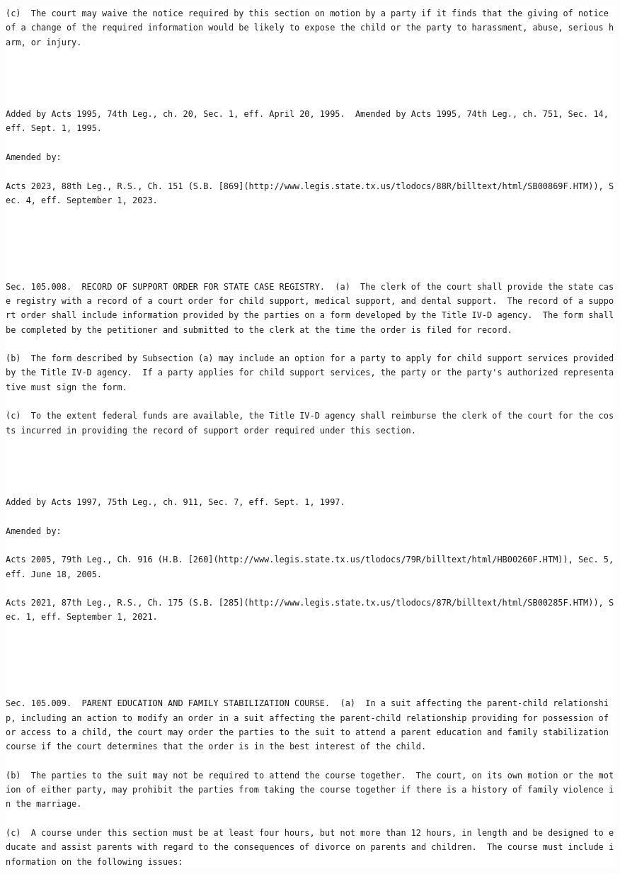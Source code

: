     (c)  The court may waive the notice required by this section on motion by a party if it finds that the giving of notice of a change of the required information would be likely to expose the child or the party to harassment, abuse, serious harm, or injury.
    
    
    
    
    Added by Acts 1995, 74th Leg., ch. 20, Sec. 1, eff. April 20, 1995.  Amended by Acts 1995, 74th Leg., ch. 751, Sec. 14, eff. Sept. 1, 1995.
    
    Amended by: 
    
    Acts 2023, 88th Leg., R.S., Ch. 151 (S.B. [869](http://www.legis.state.tx.us/tlodocs/88R/billtext/html/SB00869F.HTM)), Sec. 4, eff. September 1, 2023.
    
    
    
    
    
    Sec. 105.008.  RECORD OF SUPPORT ORDER FOR STATE CASE REGISTRY.  (a)  The clerk of the court shall provide the state case registry with a record of a court order for child support, medical support, and dental support.  The record of a support order shall include information provided by the parties on a form developed by the Title IV-D agency.  The form shall be completed by the petitioner and submitted to the clerk at the time the order is filed for record.
    
    (b)  The form described by Subsection (a) may include an option for a party to apply for child support services provided by the Title IV-D agency.  If a party applies for child support services, the party or the party's authorized representative must sign the form.
    
    (c)  To the extent federal funds are available, the Title IV-D agency shall reimburse the clerk of the court for the costs incurred in providing the record of support order required under this section.
    
    
    
    
    Added by Acts 1997, 75th Leg., ch. 911, Sec. 7, eff. Sept. 1, 1997.
    
    Amended by: 
    
    Acts 2005, 79th Leg., Ch. 916 (H.B. [260](http://www.legis.state.tx.us/tlodocs/79R/billtext/html/HB00260F.HTM)), Sec. 5, eff. June 18, 2005.
    
    Acts 2021, 87th Leg., R.S., Ch. 175 (S.B. [285](http://www.legis.state.tx.us/tlodocs/87R/billtext/html/SB00285F.HTM)), Sec. 1, eff. September 1, 2021.
    
    
    
    
    
    Sec. 105.009.  PARENT EDUCATION AND FAMILY STABILIZATION COURSE.  (a)  In a suit affecting the parent-child relationship, including an action to modify an order in a suit affecting the parent-child relationship providing for possession of or access to a child, the court may order the parties to the suit to attend a parent education and family stabilization course if the court determines that the order is in the best interest of the child.
    
    (b)  The parties to the suit may not be required to attend the course together.  The court, on its own motion or the motion of either party, may prohibit the parties from taking the course together if there is a history of family violence in the marriage.
    
    (c)  A course under this section must be at least four hours, but not more than 12 hours, in length and be designed to educate and assist parents with regard to the consequences of divorce on parents and children.  The course must include information on the following issues:
    